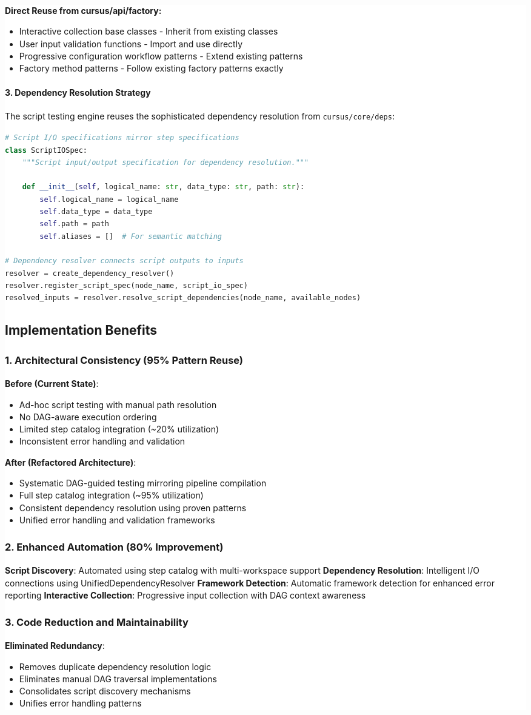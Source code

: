 **Direct Reuse from cursus/api/factory:**
- Interactive collection base classes - Inherit from existing classes
- User input validation functions - Import and use directly
- Progressive configuration workflow patterns - Extend existing patterns
- Factory method patterns - Follow existing factory patterns exactly

#### 3. Dependency Resolution Strategy

The script testing engine reuses the sophisticated dependency resolution from `cursus/core/deps`:

```python
# Script I/O specifications mirror step specifications
class ScriptIOSpec:
    """Script input/output specification for dependency resolution."""
    
    def __init__(self, logical_name: str, data_type: str, path: str):
        self.logical_name = logical_name
        self.data_type = data_type  
        self.path = path
        self.aliases = []  # For semantic matching

# Dependency resolver connects script outputs to inputs
resolver = create_dependency_resolver()
resolver.register_script_spec(node_name, script_io_spec)
resolved_inputs = resolver.resolve_script_dependencies(node_name, available_nodes)
```

## Implementation Benefits

### 1. Architectural Consistency (95% Pattern Reuse)

**Before (Current State)**:
- Ad-hoc script testing with manual path resolution
- No DAG-aware execution ordering
- Limited step catalog integration (~20% utilization)
- Inconsistent error handling and validation

**After (Refactored Architecture)**:
- Systematic DAG-guided testing mirroring pipeline compilation
- Full step catalog integration (~95% utilization)
- Consistent dependency resolution using proven patterns
- Unified error handling and validation frameworks

### 2. Enhanced Automation (80% Improvement)

**Script Discovery**: Automated using step catalog with multi-workspace support
**Dependency Resolution**: Intelligent I/O connections using UnifiedDependencyResolver
**Framework Detection**: Automatic framework detection for enhanced error reporting
**Interactive Collection**: Progressive input collection with DAG context awareness

### 3. Code Reduction and Maintainability

**Eliminated Redundancy**: 
- Removes duplicate dependency resolution logic
- Eliminates manual DAG traversal implementations
- Consolidates script discovery mechanisms
- Unifies error handling patterns
